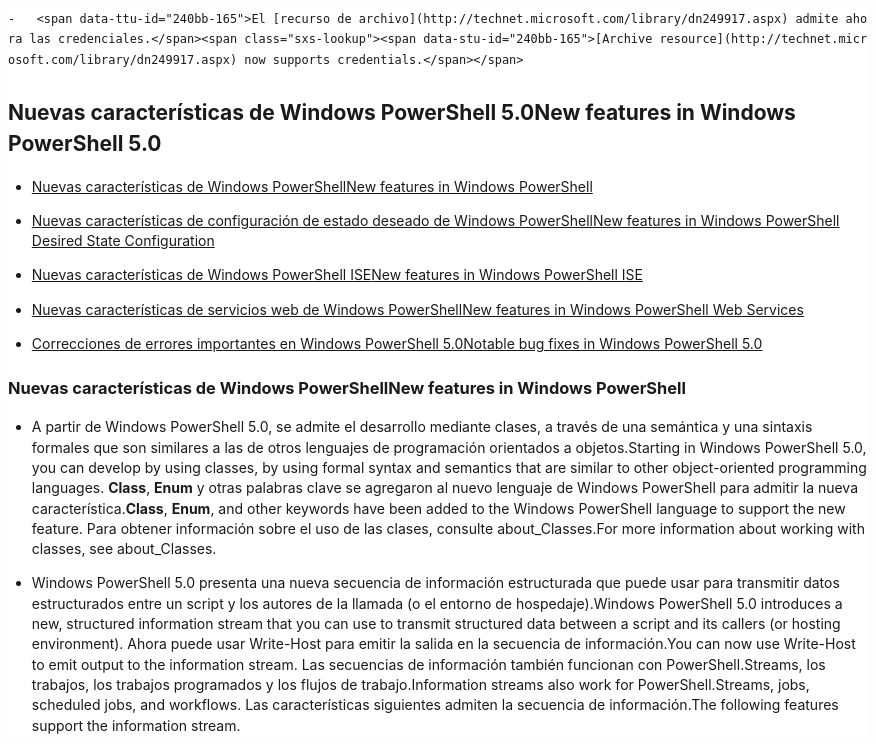     -   <span data-ttu-id="240bb-165">El [recurso de archivo](http://technet.microsoft.com/library/dn249917.aspx) admite ahora las credenciales.</span><span class="sxs-lookup"><span data-stu-id="240bb-165">[Archive resource](http://technet.microsoft.com/library/dn249917.aspx) now supports credentials.</span></span>

## <span data-ttu-id="240bb-166"><a name="BKMK_new50"></a>Nuevas características de Windows PowerShell 5.0</span><span class="sxs-lookup"><span data-stu-id="240bb-166"><a name="BKMK_new50"></a>New features in Windows PowerShell 5.0</span></span>

-   [<span data-ttu-id="240bb-167">Nuevas características de Windows PowerShell</span><span class="sxs-lookup"><span data-stu-id="240bb-167">New features in Windows PowerShell</span></span>](#BKMK_newcore)

-   [<span data-ttu-id="240bb-168">Nuevas características de configuración de estado deseado de Windows PowerShell</span><span class="sxs-lookup"><span data-stu-id="240bb-168">New features in Windows PowerShell Desired State Configuration</span></span>](#BKMK_newDSC)

-   [<span data-ttu-id="240bb-169">Nuevas características de Windows PowerShell ISE</span><span class="sxs-lookup"><span data-stu-id="240bb-169">New features in Windows PowerShell ISE</span></span>](#BKMK_newISE)

-   [<span data-ttu-id="240bb-170">Nuevas características de servicios web de Windows PowerShell</span><span class="sxs-lookup"><span data-stu-id="240bb-170">New features in Windows PowerShell Web Services</span></span>](#BKMK_newOData)

-   [<span data-ttu-id="240bb-171">Correcciones de errores importantes en Windows PowerShell 5.0</span><span class="sxs-lookup"><span data-stu-id="240bb-171">Notable bug fixes in Windows PowerShell 5.0</span></span>](#BKMK_5bugfix)

### <span data-ttu-id="240bb-172"><a name="BKMK_newcore"></a>Nuevas características de Windows PowerShell</span><span class="sxs-lookup"><span data-stu-id="240bb-172"><a name="BKMK_newcore"></a>New features in Windows PowerShell</span></span>

-   <span data-ttu-id="240bb-173">A partir de Windows PowerShell 5.0, se admite el desarrollo mediante clases, a través de una semántica y una sintaxis formales que son similares a las de otros lenguajes de programación orientados a objetos.</span><span class="sxs-lookup"><span data-stu-id="240bb-173">Starting in Windows PowerShell 5.0, you can develop by using classes, by using formal syntax and semantics that are similar to other object-oriented programming languages.</span></span> <span data-ttu-id="240bb-174">**Class**, **Enum** y otras palabras clave se agregaron al nuevo lenguaje de Windows PowerShell para admitir la nueva característica.</span><span class="sxs-lookup"><span data-stu-id="240bb-174">**Class**, **Enum**, and other keywords have been added to the Windows PowerShell language to support the new feature.</span></span> <span data-ttu-id="240bb-175">Para obtener información sobre el uso de las clases, consulte about_Classes.</span><span class="sxs-lookup"><span data-stu-id="240bb-175">For more information about working with classes, see about_Classes.</span></span>

-   <span data-ttu-id="240bb-176">Windows PowerShell 5.0 presenta una nueva secuencia de información estructurada que puede usar para transmitir datos estructurados entre un script y los autores de la llamada (o el entorno de hospedaje).</span><span class="sxs-lookup"><span data-stu-id="240bb-176">Windows PowerShell 5.0 introduces a new, structured information stream that you can use to transmit structured data between a script and its callers (or hosting environment).</span></span> <span data-ttu-id="240bb-177">Ahora puede usar Write-Host para emitir la salida en la secuencia de información.</span><span class="sxs-lookup"><span data-stu-id="240bb-177">You can now use Write-Host to emit output to the information stream.</span></span> <span data-ttu-id="240bb-178">Las secuencias de información también funcionan con PowerShell.Streams, los trabajos, los trabajos programados y los flujos de trabajo.</span><span class="sxs-lookup"><span data-stu-id="240bb-178">Information streams also work for PowerShell.Streams, jobs, scheduled jobs, and workflows.</span></span> <span data-ttu-id="240bb-179">Las características siguientes admiten la secuencia de información.</span><span class="sxs-lookup"><span data-stu-id="240bb-179">The following features support the information stream.</span></span>
